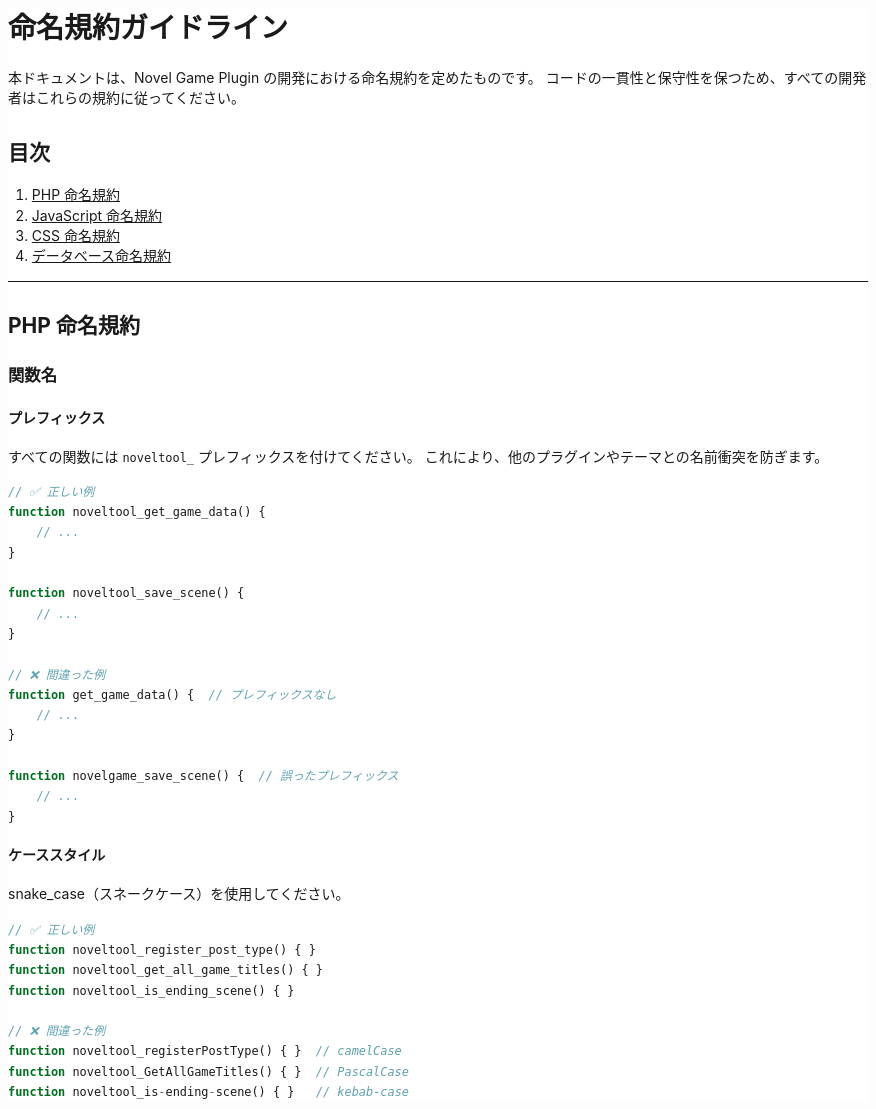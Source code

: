 # 命名規約ガイドライン

本ドキュメントは、Novel Game Plugin の開発における命名規約を定めたものです。
コードの一貫性と保守性を保つため、すべての開発者はこれらの規約に従ってください。

## 目次
1. [PHP 命名規約](#php-命名規約)
2. [JavaScript 命名規約](#javascript-命名規約)
3. [CSS 命名規約](#css-命名規約)
4. [データベース命名規約](#データベース命名規約)

---

## PHP 命名規約

### 関数名

#### プレフィックス
すべての関数には `noveltool_` プレフィックスを付けてください。
これにより、他のプラグインやテーマとの名前衝突を防ぎます。

```php
// ✅ 正しい例
function noveltool_get_game_data() {
    // ...
}

function noveltool_save_scene() {
    // ...
}

// ❌ 間違った例
function get_game_data() {  // プレフィックスなし
    // ...
}

function novelgame_save_scene() {  // 誤ったプレフィックス
    // ...
}
```

#### ケーススタイル
snake_case（スネークケース）を使用してください。

```php
// ✅ 正しい例
function noveltool_register_post_type() { }
function noveltool_get_all_game_titles() { }
function noveltool_is_ending_scene() { }

// ❌ 間違った例
function noveltool_registerPostType() { }  // camelCase
function noveltool_GetAllGameTitles() { }  // PascalCase
function noveltool_is-ending-scene() { }   // kebab-case
```
